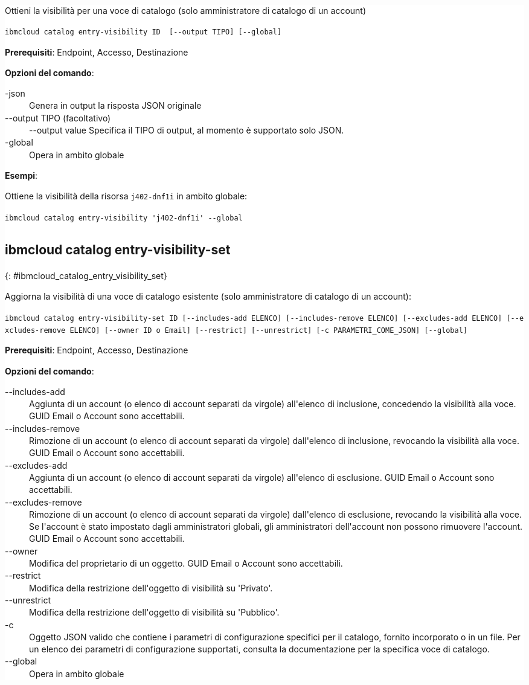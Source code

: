 Ottieni la visibilità per una voce di catalogo (solo amministratore di catalogo di un account)
```
ibmcloud catalog entry-visibility ID  [--output TIPO] [--global]
```

<strong>Prerequisiti</strong>:  Endpoint, Accesso, Destinazione

<strong>Opzioni del comando</strong>:
<dl>
  <dt>-json</dt>
  <dd>Genera in output la risposta JSON originale</dd>
  <dt>--output TIPO (facoltativo)</dt>
  <dd>--output value  Specifica il TIPO di output, al momento è supportato solo JSON.</dd>
  <dt>-global</dt>
  <dd>Opera in ambito globale</dd>
</dl>

<strong>Esempi</strong>:

Ottiene la visibilità della risorsa `j402-dnf1i` in ambito globale:
```
ibmcloud catalog entry-visibility 'j402-dnf1i' --global
```

## ibmcloud catalog entry-visibility-set
{: #ibmcloud_catalog_entry_visibility_set}

Aggiorna la visibilità di una voce di catalogo esistente (solo amministratore di catalogo di un account):
```
ibmcloud catalog entry-visibility-set ID [--includes-add ELENCO] [--includes-remove ELENCO] [--excludes-add ELENCO] [--excludes-remove ELENCO] [--owner ID o Email] [--restrict] [--unrestrict] [-c PARAMETRI_COME_JSON] [--global]
```

<strong>Prerequisiti</strong>:  Endpoint, Accesso, Destinazione

<strong>Opzioni del comando</strong>:
<dl>

  <dt>--includes-add</dt>
  <dd>Aggiunta di un account (o elenco di account separati da virgole) all'elenco di inclusione, concedendo la visibilità alla voce. GUID Email o Account sono accettabili.</dd>
  <dt>--includes-remove</dt>
  <dd>Rimozione di un account (o elenco di account separati da virgole) dall'elenco di inclusione, revocando la visibilità alla voce. GUID Email o Account sono accettabili.</dd>  
  <dt>--excludes-add</dt>
  <dd>Aggiunta di un account (o elenco di account separati da virgole) all'elenco di esclusione. GUID Email o Account sono accettabili.</dd>
  <dt>--excludes-remove</dt>
  <dd>Rimozione di un account (o elenco di account separati da virgole) dall'elenco di esclusione, revocando la visibilità alla voce. Se l'account è stato impostato dagli amministratori globali, gli amministratori dell'account non possono rimuovere l'account. GUID Email o Account sono accettabili.</dd>
  <dt>--owner</dt>
  <dd>Modifica del proprietario di un oggetto. GUID Email o Account sono accettabili.</dd>
  <dt>--restrict</dt>
  <dd>Modifica della restrizione dell'oggetto di visibilità su 'Privato'.</dd>
  <dt>--unrestrict</dt>
  <dd>Modifica della restrizione dell'oggetto di visibilità su 'Pubblico'.</dd>  
  <dt>-c</dt>
  <dd>Oggetto JSON valido che contiene i parametri di configurazione specifici per il catalogo, fornito incorporato o in un file. Per un elenco dei parametri di configurazione supportati, consulta la documentazione per la specifica voce di catalogo.</dd>
  <dt>--global</dt>
  <dd>Opera in ambito globale</dd>
</dl>
